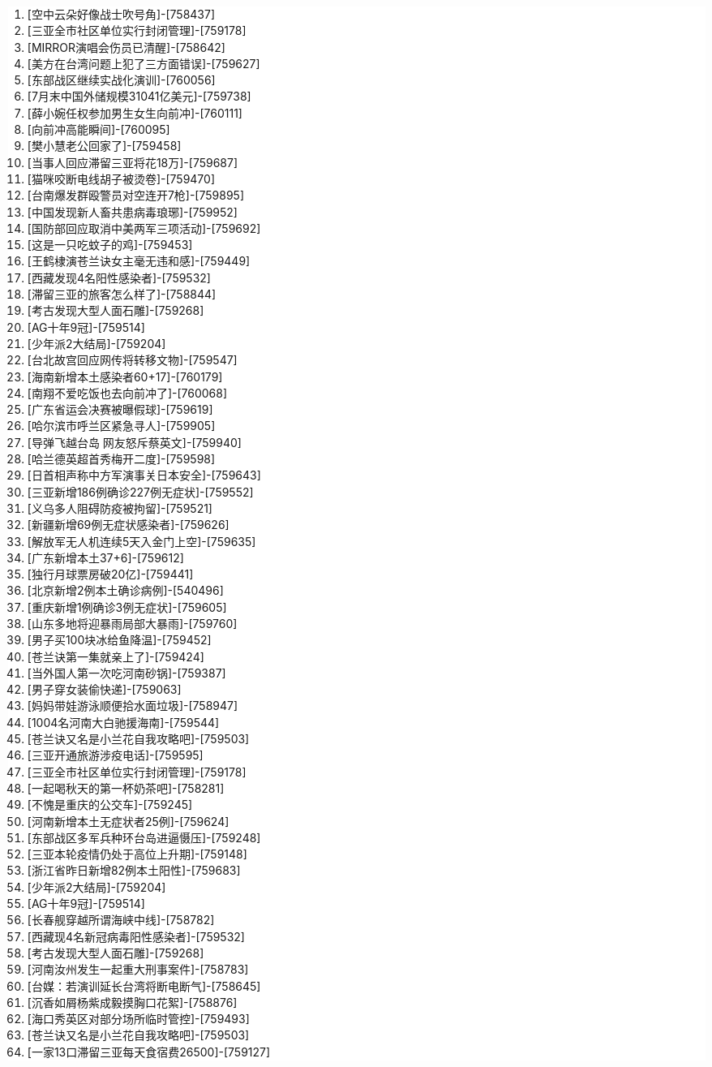1. [空中云朵好像战士吹号角]-[758437]
1. [三亚全市社区单位实行封闭管理]-[759178]
1. [MIRROR演唱会伤员已清醒]-[758642]
1. [美方在台湾问题上犯了三方面错误]-[759627]
1. [东部战区继续实战化演训]-[760056]
1. [7月末中国外储规模31041亿美元]-[759738]
1. [薛小婉任权参加男生女生向前冲]-[760111]
1. [向前冲高能瞬间]-[760095]
1. [樊小慧老公回家了]-[759458]
1. [当事人回应滞留三亚将花18万]-[759687]
1. [猫咪咬断电线胡子被烫卷]-[759470]
1. [台南爆发群殴警员对空连开7枪]-[759895]
1. [中国发现新人畜共患病毒琅琊]-[759952]
1. [国防部回应取消中美两军三项活动]-[759692]
1. [这是一只吃蚊子的鸡]-[759453]
1. [王鹤棣演苍兰诀女主毫无违和感]-[759449]
1. [西藏发现4名阳性感染者]-[759532]
1. [滞留三亚的旅客怎么样了]-[758844]
1. [考古发现大型人面石雕]-[759268]
1. [AG十年9冠]-[759514]
1. [少年派2大结局]-[759204]
1. [台北故宫回应网传将转移文物]-[759547]
1. [海南新增本土感染者60+17]-[760179]
1. [南翔不爱吃饭也去向前冲了]-[760068]
1. [广东省运会决赛被曝假球]-[759619]
1. [哈尔滨市呼兰区紧急寻人]-[759905]
1. [导弹飞越台岛 网友怒斥蔡英文]-[759940]
1. [哈兰德英超首秀梅开二度]-[759598]
1. [日首相声称中方军演事关日本安全]-[759643]
1. [三亚新增186例确诊227例无症状]-[759552]
1. [义乌多人阻碍防疫被拘留]-[759521]
1. [新疆新增69例无症状感染者]-[759626]
1. [解放军无人机连续5天入金门上空]-[759635]
1. [广东新增本土37+6]-[759612]
1. [独行月球票房破20亿]-[759441]
1. [北京新增2例本土确诊病例]-[540496]
1. [重庆新增1例确诊3例无症状]-[759605]
1. [山东多地将迎暴雨局部大暴雨]-[759760]
1. [男子买100块冰给鱼降温]-[759452]
1. [苍兰诀第一集就亲上了]-[759424]
1. [当外国人第一次吃河南砂锅]-[759387]
1. [男子穿女装偷快递]-[759063]
1. [妈妈带娃游泳顺便拾水面垃圾]-[758947]
1. [1004名河南大白驰援海南]-[759544]
1. [苍兰诀又名是小兰花自我攻略吧]-[759503]
1. [三亚开通旅游涉疫电话]-[759595]
1. [三亚全市社区单位实行封闭管理]-[759178]
1. [一起喝秋天的第一杯奶茶吧]-[758281]
1. [不愧是重庆的公交车]-[759245]
1. [河南新增本土无症状者25例]-[759624]
1. [东部战区多军兵种环台岛进逼慑压]-[759248]
1. [三亚本轮疫情仍处于高位上升期]-[759148]
1. [浙江省昨日新增82例本土阳性]-[759683]
1. [少年派2大结局]-[759204]
1. [AG十年9冠]-[759514]
1. [长春舰穿越所谓海峡中线]-[758782]
1. [西藏现4名新冠病毒阳性感染者]-[759532]
1. [考古发现大型人面石雕]-[759268]
1. [河南汝州发生一起重大刑事案件]-[758783]
1. [台媒：若演训延长台湾将断电断气]-[758645]
1. [沉香如屑杨紫成毅摸胸口花絮]-[758876]
1. [海口秀英区对部分场所临时管控]-[759493]
1. [苍兰诀又名是小兰花自我攻略吧]-[759503]
1. [一家13口滞留三亚每天食宿费26500]-[759127]